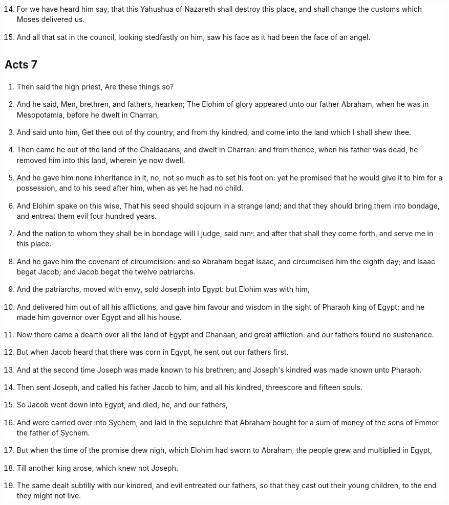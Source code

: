 14. For we have heard him say, that this Yahushua of Nazareth shall destroy this place, and shall change the customs which Moses delivered us.

15. And all that sat in the council, looking stedfastly on him, saw his face as it had been the face of an angel.  

## Acts 7

1. Then said the high priest, Are these things so?

2. And he said, Men, brethren, and fathers, hearken; The Elohim of glory appeared unto our father Abraham, when he was in Mesopotamia, before he dwelt in Charran,

3. And said unto him, Get thee out of thy country, and from thy kindred, and come into the land which I shall shew thee.

4. Then came he out of the land of the Chaldaeans, and dwelt in Charran: and from thence, when his father was dead, he removed him into this land, wherein ye now dwell.

5. And he gave him none inheritance in it, no, not so much as to set his foot on: yet he promised that he would give it to him for a possession, and to his seed after him, when as yet he had no child.

6. And Elohim spake on this wise, That his seed should sojourn in a strange land; and that they should bring them into bondage, and entreat them evil four hundred years.

7. And the nation to whom they shall be in bondage will I judge, said יהוה: and after that shall they come forth, and serve me in this place.

8. And he gave him the covenant of circumcision: and so Abraham begat Isaac, and circumcised him the eighth day; and Isaac begat Jacob; and Jacob begat the twelve patriarchs.

9. And the patriarchs, moved with envy, sold Joseph into Egypt: but Elohim was with him,

10. And delivered him out of all his afflictions, and gave him favour and wisdom in the sight of Pharaoh king of Egypt; and he made him governor over Egypt and all his house.

11. Now there came a dearth over all the land of Egypt and Chanaan, and great affliction: and our fathers found no sustenance.

12. But when Jacob heard that there was corn in Egypt, he sent out our fathers first.

13. And at the second time Joseph was made known to his brethren; and Joseph's kindred was made known unto Pharaoh.

14. Then sent Joseph, and called his father Jacob to him, and all his kindred, threescore and fifteen souls.

15. So Jacob went down into Egypt, and died, he, and our fathers,

16. And were carried over into Sychem, and laid in the sepulchre that Abraham bought for a sum of money of the sons of Emmor the father of Sychem.

17. But when the time of the promise drew nigh, which Elohim had sworn to Abraham, the people grew and multiplied in Egypt,

18. Till another king arose, which knew not Joseph.

19. The same dealt subtilly with our kindred, and evil entreated our fathers, so that they cast out their young children, to the end they might not live.
